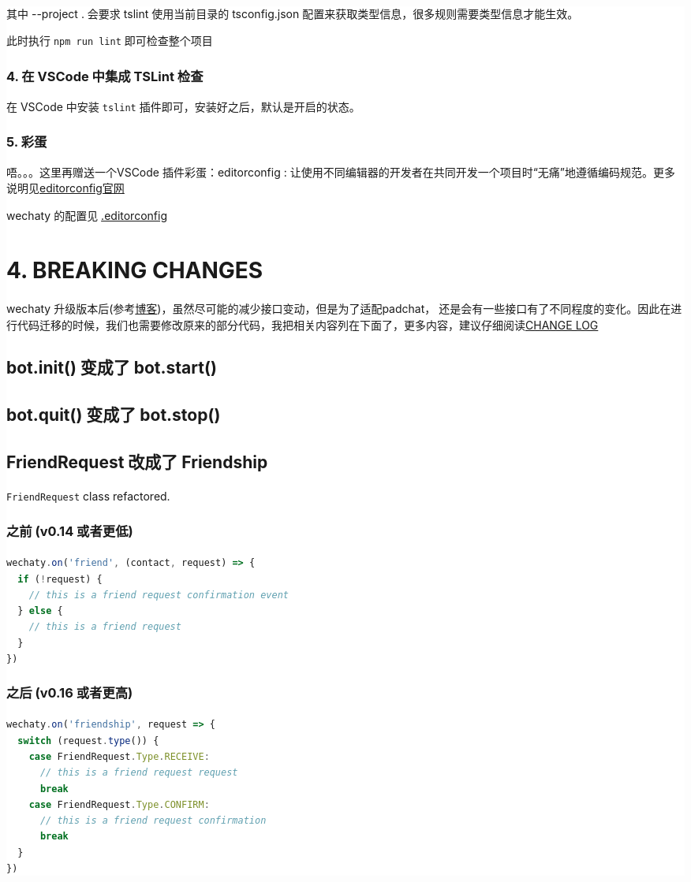 其中 --project . 会要求 tslint 使用当前目录的 tsconfig.json 配置来获取类型信息，很多规则需要类型信息才能生效。

此时执行 `npm run lint` 即可检查整个项目

### 4. 在 VSCode 中集成 TSLint 检查
在 VSCode 中安装 `tslint` 插件即可，安装好之后，默认是开启的状态。

### 5. 彩蛋
唔。。。这里再赠送一个VSCode 插件彩蛋：editorconfig : 让使用不同编辑器的开发者在共同开发一个项目时“无痛”地遵循编码规范。更多说明见[editorconfig官网](https://editorconfig.org/) 

wechaty 的配置见 [.editorconfig](https://github.com/Chatie/wechaty/blob/master/.editorconfig)


# 4. BREAKING CHANGES
wechaty 升级版本后(参考[博客](https://blog.chatie.io/wechaty-new-release-version-0.16/))，虽然尽可能的减少接口变动，但是为了适配padchat， 还是会有一些接口有了不同程度的变化。因此在进行代码迁移的时候，我们也需要修改原来的部分代码，我把相关内容列在下面了，更多内容，建议仔细阅读[CHANGE LOG](https://github.com/chatie/wechaty/blob/master/CHANGELOG.md)

## bot.init() 变成了 bot.start()

## bot.quit() 变成了 bot.stop()

## FriendRequest 改成了 Friendship 

`FriendRequest` class refactored.

### 之前 (v0.14 或者更低)

```ts
wechaty.on('friend', (contact, request) => {
  if (!request) {
    // this is a friend request confirmation event
  } else {
    // this is a friend request
  }
})

```

### 之后 (v0.16 或者更高)

```ts
wechaty.on('friendship', request => {
  switch (request.type()) {
    case FriendRequest.Type.RECEIVE:
      // this is a friend request request
      break
    case FriendRequest.Type.CONFIRM:
      // this is a friend request confirmation
      break
  }
})
```
